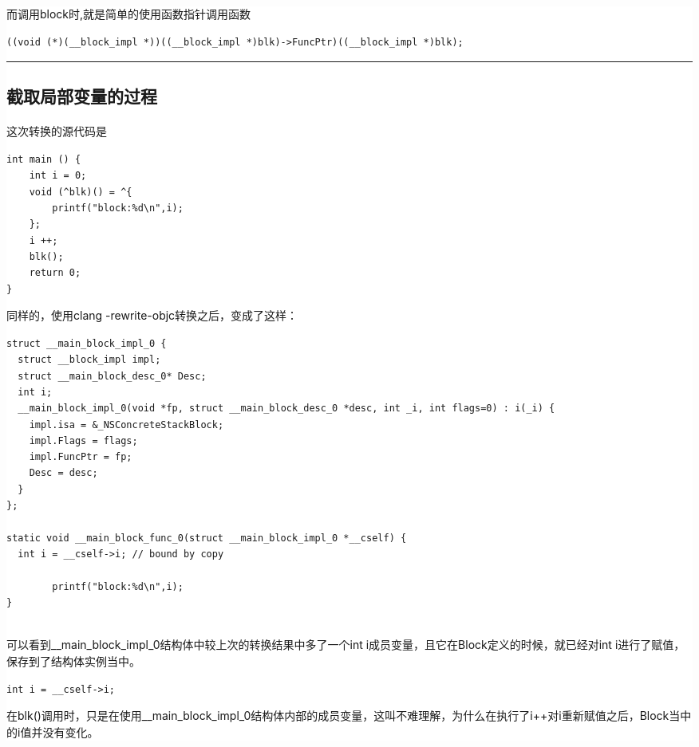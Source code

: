 
而调用block时,就是简单的使用函数指针调用函数

```
((void (*)(__block_impl *))((__block_impl *)blk)->FuncPtr)((__block_impl *)blk);
```

***

## 截取局部变量的过程
<p id="block2"></p>

这次转换的源代码是

```
int main () {
    int i = 0;
    void (^blk)() = ^{
        printf("block:%d\n",i);
    };
    i ++;
    blk();
    return 0;
}
```

同样的，使用clang -rewrite-objc转换之后，变成了这样：

```
struct __main_block_impl_0 {
  struct __block_impl impl;
  struct __main_block_desc_0* Desc;
  int i;
  __main_block_impl_0(void *fp, struct __main_block_desc_0 *desc, int _i, int flags=0) : i(_i) {
    impl.isa = &_NSConcreteStackBlock;
    impl.Flags = flags;
    impl.FuncPtr = fp;
    Desc = desc;
  }
};

static void __main_block_func_0(struct __main_block_impl_0 *__cself) {
  int i = __cself->i; // bound by copy

        printf("block:%d\n",i);
}


```
可以看到__main_block_impl_0结构体中较上次的转换结果中多了一个int i成员变量，且它在Block定义的时候，就已经对int i进行了赋值，保存到了结构体实例当中。

```
int i = __cself->i;
```
在blk()调用时，只是在使用__main_block_impl_0结构体内部的成员变量，这叫不难理解，为什么在执行了i++对i重新赋值之后，Block当中的i值并没有变化。
